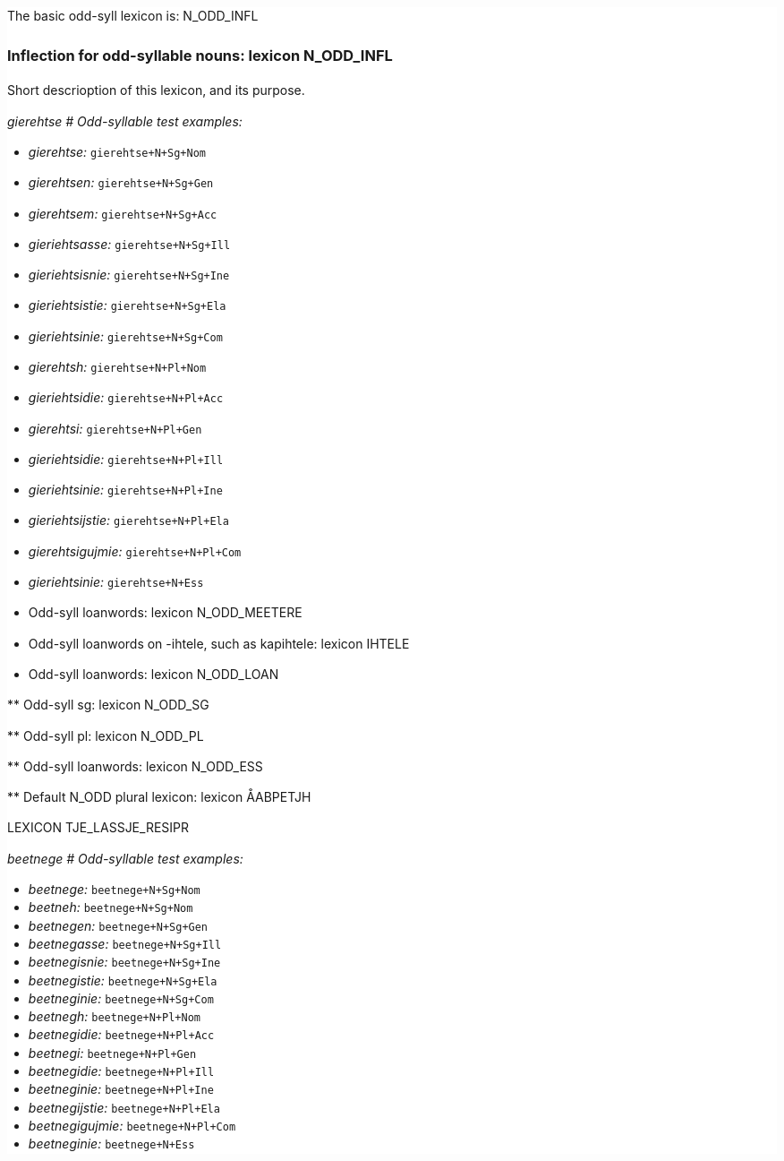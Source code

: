 

The basic odd-syll lexicon is: N_ODD_INFL

### Inflection for odd-syllable nouns: lexicon N_ODD_INFL
Short descrioption of this lexicon, and its purpose.


*gierehtse # Odd-syllable test examples:*
* *gierehtse:* `gierehtse+N+Sg+Nom`
* *gierehtsen:* `gierehtse+N+Sg+Gen`
* *gierehtsem:* `gierehtse+N+Sg+Acc`
* *gieriehtsasse:* `gierehtse+N+Sg+Ill`
* *gieriehtsisnie:* `gierehtse+N+Sg+Ine`
* *gieriehtsistie:* `gierehtse+N+Sg+Ela`
* *gieriehtsinie:* `gierehtse+N+Sg+Com`
* *gierehtsh:* `gierehtse+N+Pl+Nom`
* *gieriehtsidie:* `gierehtse+N+Pl+Acc`
* *gierehtsi:* `gierehtse+N+Pl+Gen`
* *gieriehtsidie:* `gierehtse+N+Pl+Ill`
* *gieriehtsinie:* `gierehtse+N+Pl+Ine`
* *gieriehtsijstie:* `gierehtse+N+Pl+Ela`
* *gierehtsigujmie:* `gierehtse+N+Pl+Com`
* *gieriehtsinie:* `gierehtse+N+Ess`


* Odd-syll loanwords: lexicon N_ODD_MEETERE


* Odd-syll loanwords on -ihtele, such as kapihtele: lexicon IHTELE

* Odd-syll loanwords: lexicon N_ODD_LOAN


** Odd-syll sg: lexicon N_ODD_SG

** Odd-syll pl: lexicon N_ODD_PL

** Odd-syll loanwords: lexicon N_ODD_ESS

** Default N_ODD plural lexicon: lexicon ÅABPETJH


LEXICON TJE_LASSJE_RESIPR


















*beetnege # Odd-syllable test examples:*
* *beetnege:* `beetnege+N+Sg+Nom`
* *beetneh:* `beetnege+N+Sg+Nom`
* *beetnegen:* `beetnege+N+Sg+Gen`
* *beetnegasse:* `beetnege+N+Sg+Ill`
* *beetnegisnie:* `beetnege+N+Sg+Ine`
* *beetnegistie:* `beetnege+N+Sg+Ela`
* *beetneginie:* `beetnege+N+Sg+Com`
* *beetnegh:* `beetnege+N+Pl+Nom`
* *beetnegidie:* `beetnege+N+Pl+Acc`
* *beetnegi:* `beetnege+N+Pl+Gen`
* *beetnegidie:* `beetnege+N+Pl+Ill`
* *beetneginie:* `beetnege+N+Pl+Ine`
* *beetnegijstie:* `beetnege+N+Pl+Ela`
* *beetnegigujmie:* `beetnege+N+Pl+Com`
* *beetneginie:* `beetnege+N+Ess`
